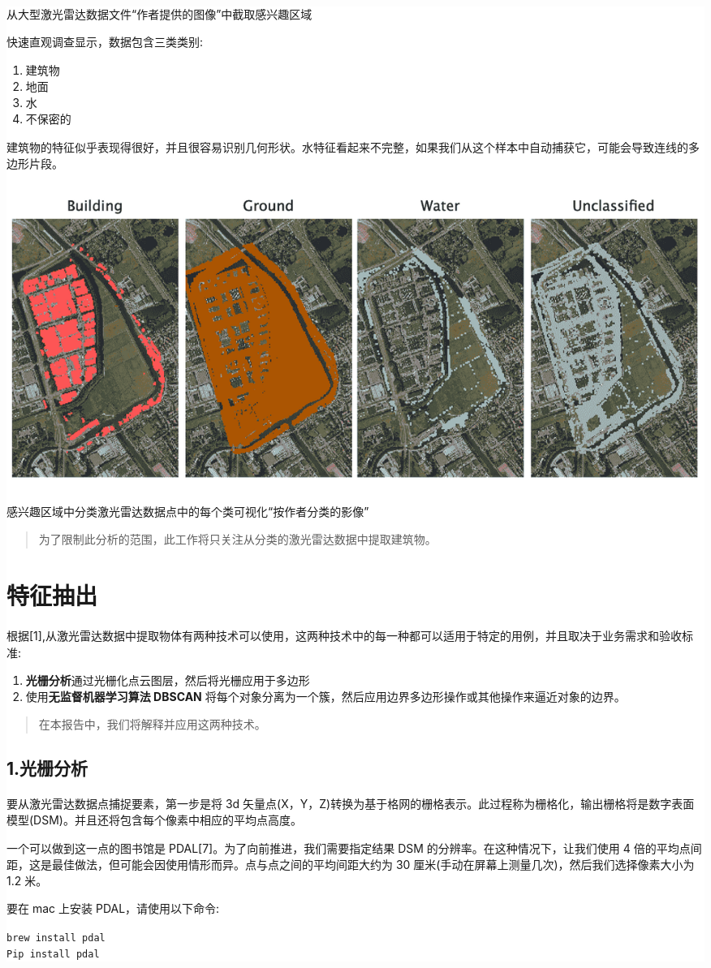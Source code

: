 从大型激光雷达数据文件“作者提供的图像”中截取感兴趣区域

快速直观调查显示，数据包含三类类别:

1.  建筑物
2.  地面
3.  水
4.  不保密的

建筑物的特征似乎表现得很好，并且很容易识别几何形状。水特征看起来不完整，如果我们从这个样本中自动捕获它，可能会导致连线的多边形片段。

![](img/5bcc978ec38f5d333ef2b409ac33857d.png)

感兴趣区域中分类激光雷达数据点中的每个类可视化“按作者分类的影像”

> 为了限制此分析的范围，此工作将只关注从分类的激光雷达数据中提取建筑物。

# 特征抽出

根据[1],从激光雷达数据中提取物体有两种技术可以使用，这两种技术中的每一种都可以适用于特定的用例，并且取决于业务需求和验收标准:

1.  **光栅分析**通过光栅化点云图层，然后将光栅应用于多边形
2.  使用**无监督机器学习算法 DBSCAN** 将每个对象分离为一个簇，然后应用边界多边形操作或其他操作来逼近对象的边界。

> 在本报告中，我们将解释并应用这两种技术。

## 1.光栅分析

要从激光雷达数据点捕捉要素，第一步是将 3d 矢量点(X，Y，Z)转换为基于格网的栅格表示。此过程称为栅格化，输出栅格将是数字表面模型(DSM)。并且还将包含每个像素中相应的平均点高度。

一个可以做到这一点的图书馆是 PDAL[7]。为了向前推进，我们需要指定结果 DSM 的分辨率。在这种情况下，让我们使用 4 倍的平均点间距，这是最佳做法，但可能会因使用情形而异。点与点之间的平均间距大约为 30 厘米(手动在屏幕上测量几次)，然后我们选择像素大小为 1.2 米。

要在 mac 上安装 PDAL，请使用以下命令:

```
brew install pdal
Pip install pdal
```
